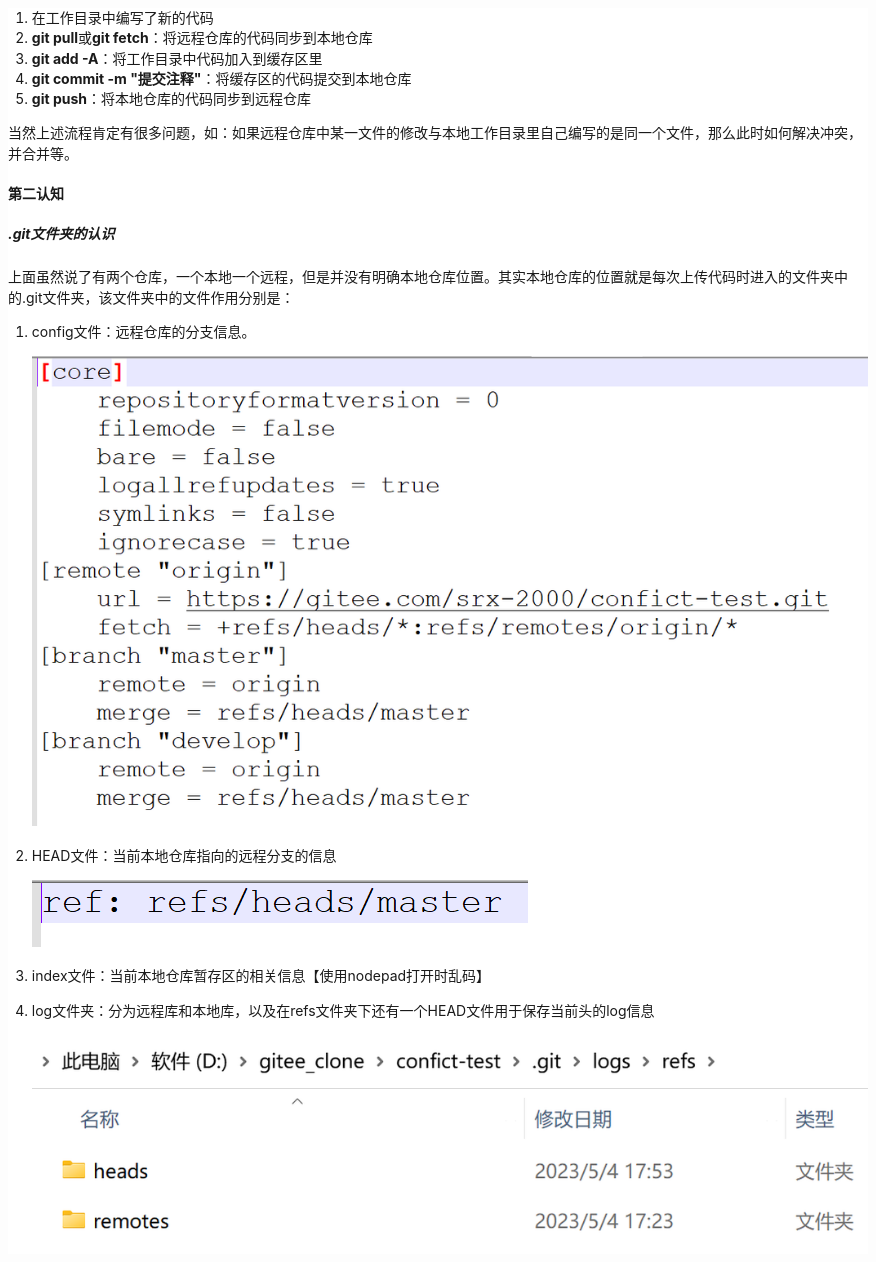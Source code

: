    1. 在工作目录中编写了新的代码
   2. **git pull**或**git fetch**：将远程仓库的代码同步到本地仓库
   3. **git add -A**：将工作目录中代码加入到缓存区里
   4. **git commit -m "提交注释"**：将缓存区的代码提交到本地仓库
   5. **git push**：将本地仓库的代码同步到远程仓库

   当然上述流程肯定有很多问题，如：如果远程仓库中某一文件的修改与本地工作目录里自己编写的是同一个文件，那么此时如何解决冲突，并合并等。

#### 第二认知

##### .git文件夹的认识

上面虽然说了有两个仓库，一个本地一个远程，但是并没有明确本地仓库位置。其实本地仓库的位置就是每次上传代码时进入的文件夹中的.git文件夹，该文件夹中的文件作用分别是：

1. config文件：远程仓库的分支信息。

   ![image-20230510133012066](./git基础.assets/image-20230510133012066.png)

2. HEAD文件：当前本地仓库指向的远程分支的信息

   ![image-20230510133105776](./git基础.assets/image-20230510133105776.png)

3. index文件：当前本地仓库暂存区的相关信息【使用nodepad打开时乱码】

4. log文件夹：分为远程库和本地库，以及在refs文件夹下还有一个HEAD文件用于保存当前头的log信息

   ![image-20230510140334034](./git基础.assets/image-20230510140334034.png)
